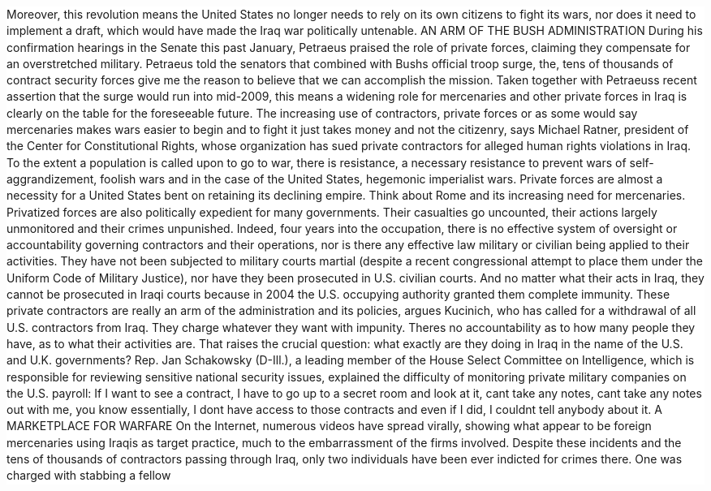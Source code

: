 Moreover, this revolution means the United States no longer needs to rely on
its own citizens to fight its wars, nor does it need to implement a draft,
which would have made the Iraq war politically untenable.
AN ARM OF THE BUSH
ADMINISTRATION
During his confirmation hearings in the Senate this past January, Petraeus
praised the role of private forces, claiming they compensate for an
overstretched military.
Petraeus told the senators that combined with Bushs
official troop surge, the,
tens of thousands of contract security forces
give me the reason to believe that we can accomplish the mission.
Taken together with Petraeuss recent assertion that the surge would run
into mid-2009, this means a widening role for mercenaries and other private
forces in Iraq is clearly on the table for the foreseeable future.
The increasing use of contractors, private forces or as some would say
mercenaries makes wars easier to begin and to fight it just takes money
and not the citizenry, says Michael Ratner, president of the Center for
Constitutional Rights, whose organization has sued private contractors for
alleged human rights violations in Iraq.
To the extent a population is called upon to go to war, there is
resistance, a necessary resistance to prevent wars of self-aggrandizement,
foolish wars and in the case of the United States, hegemonic imperialist
wars. Private forces are almost a necessity for a United States bent on
retaining its declining empire. Think about Rome and its increasing need for
mercenaries.
Privatized forces are also politically expedient for many governments.
Their
casualties go
uncounted, their actions largely unmonitored and their crimes unpunished.
Indeed, four years into the occupation, there is no effective system of
oversight or accountability governing contractors and their operations, nor
is there any effective law military or civilian being applied to their
activities.
They have not been subjected to military courts martial (despite
a recent congressional attempt to place them under the Uniform Code of
Military Justice), nor have they been prosecuted in U.S. civilian courts.
And no matter what their acts in Iraq, they cannot be prosecuted in Iraqi
courts because in 2004 the U.S. occupying authority granted them complete
immunity.
These private contractors are really an arm of the administration and its
policies, argues Kucinich, who has called for a withdrawal of all U.S.
contractors from Iraq. They charge whatever they want with impunity.
Theres no accountability as to how many people they have, as to what their
activities are.
That raises the crucial question: what exactly are they doing in Iraq in the
name of the U.S. and U.K. governments?
Rep. Jan Schakowsky (D-Ill.), a
leading member of the House Select Committee on Intelligence, which is
responsible for reviewing sensitive national security issues, explained the
difficulty of monitoring private military companies on the U.S. payroll:
If
I want to see a contract, I have to go up to a secret room and look at it,
cant take any notes, cant take any notes out with me, you know
essentially, I dont have access to those contracts and even if I did, I
couldnt tell anybody about it.
A MARKETPLACE FOR
WARFARE
On the Internet, numerous videos have spread virally, showing what appear to
be foreign mercenaries using Iraqis as target practice, much to the
embarrassment of the firms involved.
Despite these incidents and the tens of
thousands of contractors passing through Iraq, only two individuals have
been ever indicted for crimes there. One was charged with stabbing a fellow